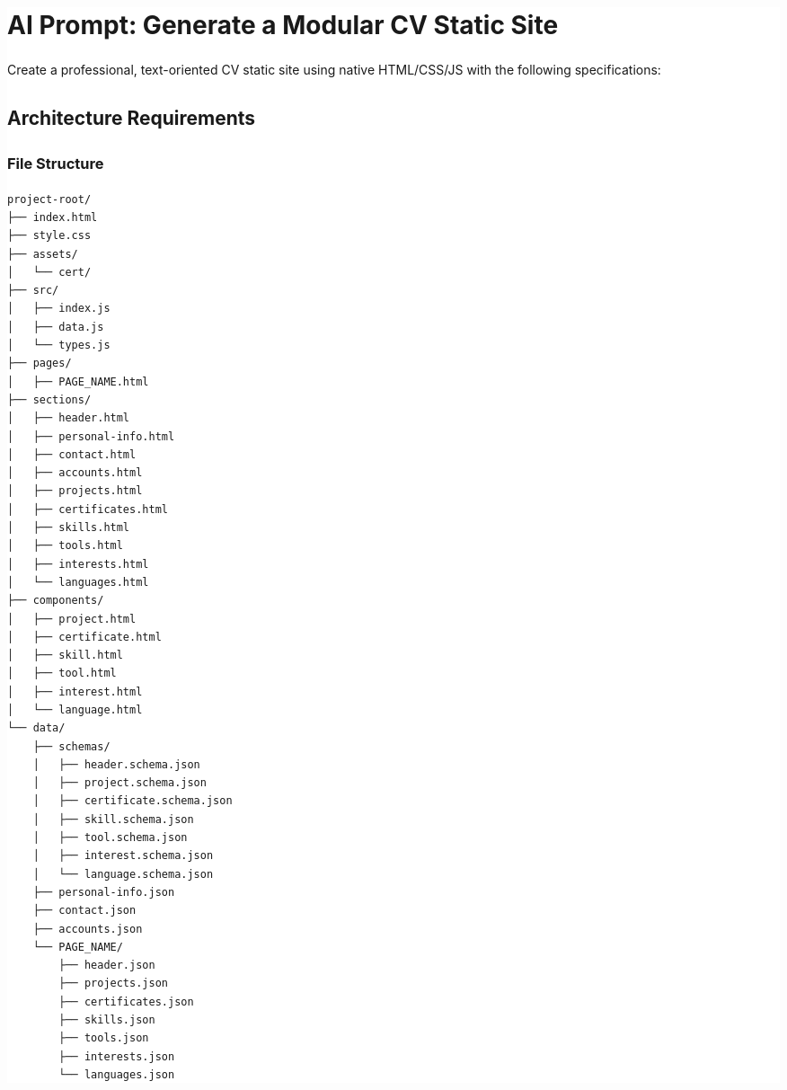 # AI Prompt: Generate a Modular CV Static Site

Create a professional, text-oriented CV static site using native HTML/CSS/JS with the following specifications:

## Architecture Requirements

### File Structure
```
project-root/
├── index.html
├── style.css
├── assets/
│   └── cert/
├── src/
│   ├── index.js
│   ├── data.js
│   └── types.js
├── pages/
│   ├── PAGE_NAME.html
├── sections/
│   ├── header.html
│   ├── personal-info.html
│   ├── contact.html
│   ├── accounts.html
│   ├── projects.html
│   ├── certificates.html
│   ├── skills.html
│   ├── tools.html
│   ├── interests.html
│   └── languages.html
├── components/
│   ├── project.html
│   ├── certificate.html
│   ├── skill.html
│   ├── tool.html
│   ├── interest.html
│   └── language.html
└── data/
    ├── schemas/
    │   ├── header.schema.json
    │   ├── project.schema.json
    │   ├── certificate.schema.json
    │   ├── skill.schema.json
    │   ├── tool.schema.json
    │   ├── interest.schema.json
    │   └── language.schema.json
    ├── personal-info.json
    ├── contact.json
    ├── accounts.json
    └── PAGE_NAME/
        ├── header.json
        ├── projects.json
        ├── certificates.json
        ├── skills.json
        ├── tools.json
        ├── interests.json
        └── languages.json
```
